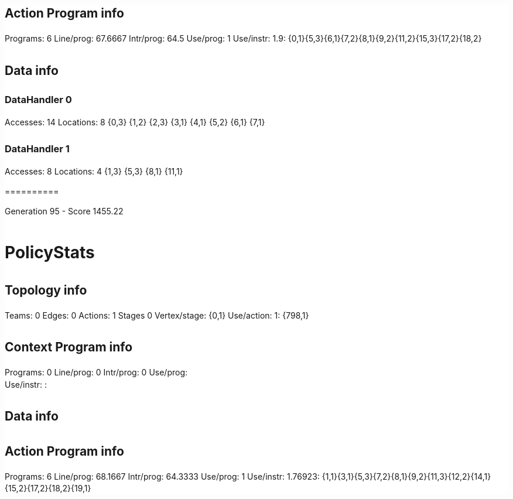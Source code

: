 
## Action Program info
Programs:	6
Line/prog:	67.6667
Intr/prog:	64.5
Use/prog:	1
Use/instr:	1.9: {0,1}{5,3}{6,1}{7,2}{8,1}{9,2}{11,2}{15,3}{17,2}{18,2}

## Data info

### DataHandler 0
Accesses:	14
Locations:	8
{0,3} {1,2} {2,3} {3,1} {4,1} {5,2} {6,1} {7,1} 

### DataHandler 1
Accesses:	8
Locations:	4
{1,3} {5,3} {8,1} {11,1} 



==========

Generation 95 - Score 1455.22

# PolicyStats
## Topology info
Teams:		0
Edges:		0
Actions:	1
Stages		0
Vertex/stage:	{0,1} 
Use/action:	1: {798,1} 

## Context Program info
Programs:	0
Line/prog:	0
Intr/prog:	0
Use/prog:	
Use/instr:	: 

## Data info



## Action Program info
Programs:	6
Line/prog:	68.1667
Intr/prog:	64.3333
Use/prog:	1
Use/instr:	1.76923: {1,1}{3,1}{5,3}{7,2}{8,1}{9,2}{11,3}{12,2}{14,1}{15,2}{17,2}{18,2}{19,1}
